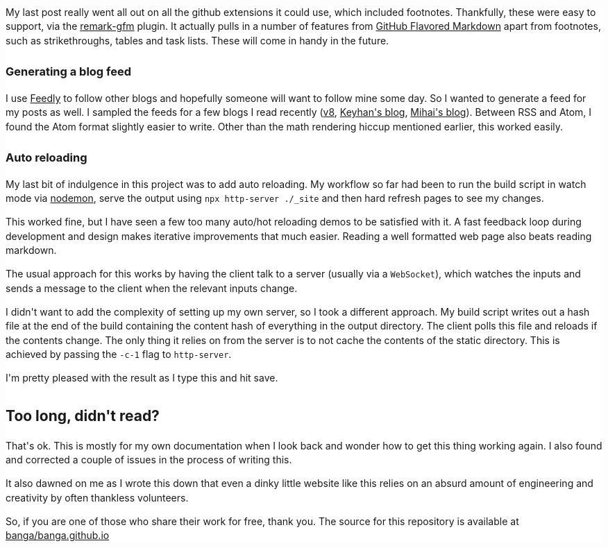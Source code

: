 My last post really went all out on all the github extensions it could use, which included footnotes. Thankfully, these were easy to support, via the [remark-gfm](https://github.com/remarkjs/remark-gfm) plugin. It actually pulls in a number of features from [GitHub Flavored Markdown](https://github.github.com/gfm/) apart from footnotes, such as strikethroughs, tables and task lists. These will come in handy in the future.

### Generating a blog feed

I use [Feedly](https://feedly.com/) to follow other blogs and hopefully someone will want to follow mine some day. So I wanted to generate a feed for my posts as well. I sampled the feeds for a few blogs I read recently ([v8](https://v8.dev/blog), [Keyhan's blog](https://kvakil.me/), [Mihai's blog](https://blog.persistent.info/)). Between RSS and Atom, I found the Atom format slightly easier to write. Other than the math rendering hiccup mentioned earlier, this worked easily.

### Auto reloading

My last bit of indulgence in this project was to add auto reloading. My workflow so far had been to run the build script in watch mode via [nodemon](https://nodemon.io/), serve the output using `npx http-server ./_site` and then hard refresh pages to see my changes.

This worked fine, but I have seen a few too many auto/hot reloading demos to be satisfied with it. A fast feedback loop during development and design makes iterative improvements that much easier. Reading a well formatted web page also beats reading markdown.

The usual approach for this works by having the client talk to a server (usually via a `WebSocket`), which watches the inputs and sends a message to the client when the relevant inputs change.

I didn't want to add the complexity of setting up my own server, so I took a different approach. My build script writes out a hash file at the end of the build containing the content hash of everything in the output directory. The client polls this file and reloads if the contents change. The only thing it relies on from the server is to not cache the contents of the static directory. This is achieved by passing the `-c-1` flag to `http-server`.

I'm pretty pleased with the result as I type this and hit save.

## Too long, didn't read?

That's ok. This is mostly for my own documentation when I look back and wonder how to get this thing working again. I also found and corrected a couple of issues in the process of writing this.

It also dawned on me as I wrote this down that even a dinky little website like this relies on an absurd amount of engineering and creativity by often thankless volunteers.

So, if you are one of those who share their work for free, thank you. The source for this repository is available at [banga/banga.github.io](https://github.com/banga/banga.github.io)

[^home-archive]: https://web.archive.org/web/20220203233535/https://banga.github.io/
[^blog-archive]: https://web.archive.org/web/20230126105442/https://banga.github.io/blog/
[^on-markdown]: I generally don't like markdown as a storage format or API surface, largely because it's not really a standard, but it works fine for an authorship of one.
[^css-utility-file]: I don't know if there's an actual name for this style, is there?
[^no-js]: In fact, no JS at all so far.
[^satori-ty]: Thank you vercel for open sourcing this and WASM for making it possible!
[^mathml-ty]: See https://www.igalia.com/2023/01/10/Igalia-Brings-MathML-Back-to-Chromium.html. “This is the first example I know of that a major, major feature is really coming to the Web despite there not really being a business case for the business that normally advance the Web,” said Rick Byers of the Chrome team at Google. Many thanks to the volunteers!
[^server-side-screenshots]: Many web apps do this in their export and print flows, because rendering to an image is often more reliable and easier to customize than client-side printing in browsers.

